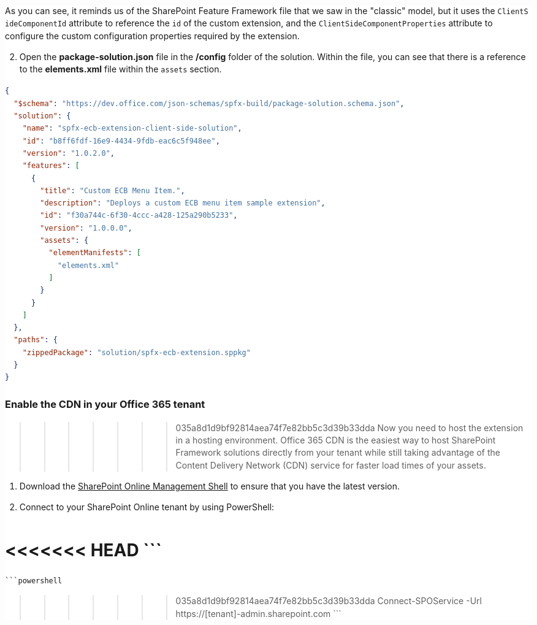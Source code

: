   As you can see, it reminds us of the SharePoint Feature Framework file that we saw in the "classic" model, but it uses the `ClientSideComponentId` attribute to reference the `id` of the custom extension, and the `ClientSideComponentProperties` attribute to configure the custom configuration properties required by the extension.

2. Open the **package-solution.json** file in the **/config** folder of the solution. Within the file, you can see that there is a reference to the **elements.xml** file within the `assets` section.

  ```JSON
  {
    "$schema": "https://dev.office.com/json-schemas/spfx-build/package-solution.schema.json",
    "solution": {
      "name": "spfx-ecb-extension-client-side-solution",
      "id": "b8ff6fdf-16e9-4434-9fdb-eac6c5f948ee",
      "version": "1.0.2.0",
      "features": [
        {
          "title": "Custom ECB Menu Item.",
          "description": "Deploys a custom ECB menu item sample extension",
          "id": "f30a744c-6f30-4ccc-a428-125a290b5233",
          "version": "1.0.0.0",
          "assets": {
            "elementManifests": [
              "elements.xml"
            ]
          }
        }
      ]
    },
    "paths": {
      "zippedPackage": "solution/spfx-ecb-extension.sppkg"
    }
  }
  ```

### Enable the CDN in your Office 365 tenant

>>>>>>> 035a8d1d9bf92814aea74f7e82bb5c3d39b33dda
Now you need to host the extension in a hosting environment. Office 365 CDN is the easiest way to host SharePoint Framework solutions directly from your tenant while still taking advantage of the Content Delivery Network (CDN) service for faster load times of your assets.

1. Download the [SharePoint Online Management Shell](https://www.microsoft.com/en-us/download/details.aspx?id=35588) to ensure that you have the latest version.

2. Connect to your SharePoint Online tenant by using PowerShell:
    
<<<<<<< HEAD
    ```
=======
    ```powershell
>>>>>>> 035a8d1d9bf92814aea74f7e82bb5c3d39b33dda
    Connect-SPOService -Url https://[tenant]-admin.sharepoint.com
    ```
    